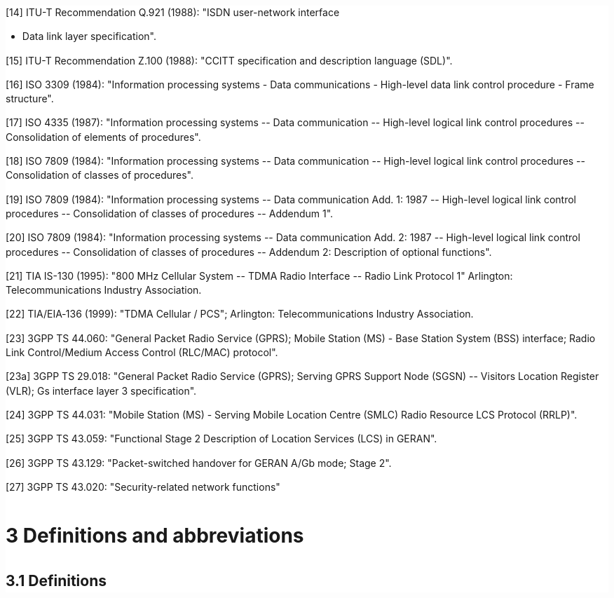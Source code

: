 \[14\] ITU-T Recommendation Q.921 (1988): \"ISDN user-network interface
- Data link layer specification\".

\[15\] ITU-T Recommendation Z.100 (1988): \"CCITT specification and
description language (SDL)\".

\[16\] ISO 3309 (1984): \"Information processing systems - Data
communications - High-level data link control procedure - Frame
structure\".

\[17\] ISO 4335 (1987): \"Information processing systems -- Data
communication -- High-level logical link control procedures --
Consolidation of elements of procedures\".

\[18\] ISO 7809 (1984): \"Information processing systems -- Data
communication -- High-level logical link control procedures --
Consolidation of classes of procedures\".

\[19\] ISO 7809 (1984): \"Information processing systems -- Data
communication Add. 1: 1987 -- High-level logical link control procedures
-- Consolidation of classes of procedures -- Addendum 1\".

\[20\] ISO 7809 (1984): \"Information processing systems -- Data
communication Add. 2: 1987 -- High-level logical link control procedures
-- Consolidation of classes of procedures -- Addendum 2: Description of
optional functions\".

\[21\] TIA IS-130 (1995): \"800 MHz Cellular System -- TDMA Radio
Interface -- Radio Link Protocol 1\" Arlington: Telecommunications
Industry Association.

\[22\] TIA/EIA‑136 (1999): \"TDMA Cellular / PCS\"; Arlington:
Telecommunications Industry Association.

\[23\] 3GPP TS 44.060: \"General Packet Radio Service (GPRS); Mobile
Station (MS) - Base Station System (BSS) interface; Radio Link
Control/Medium Access Control (RLC/MAC) protocol\".

\[23a\] 3GPP TS 29.018: \"General Packet Radio Service (GPRS); Serving
GPRS Support Node (SGSN) -- Visitors Location Register (VLR); Gs
interface layer 3 specification\".

\[24\] 3GPP TS 44.031: \"Mobile Station (MS) - Serving Mobile Location
Centre (SMLC) Radio Resource LCS Protocol (RRLP)\".

\[25\] 3GPP TS 43.059: \"Functional Stage 2 Description of Location
Services (LCS) in GERAN\".

\[26\] 3GPP TS 43.129: \"Packet-switched handover for GERAN A/Gb mode;
Stage 2\".

\[27\] 3GPP TS 43.020: \"Security-related network functions\"

3 Definitions and abbreviations
===============================

3.1 Definitions
---------------

